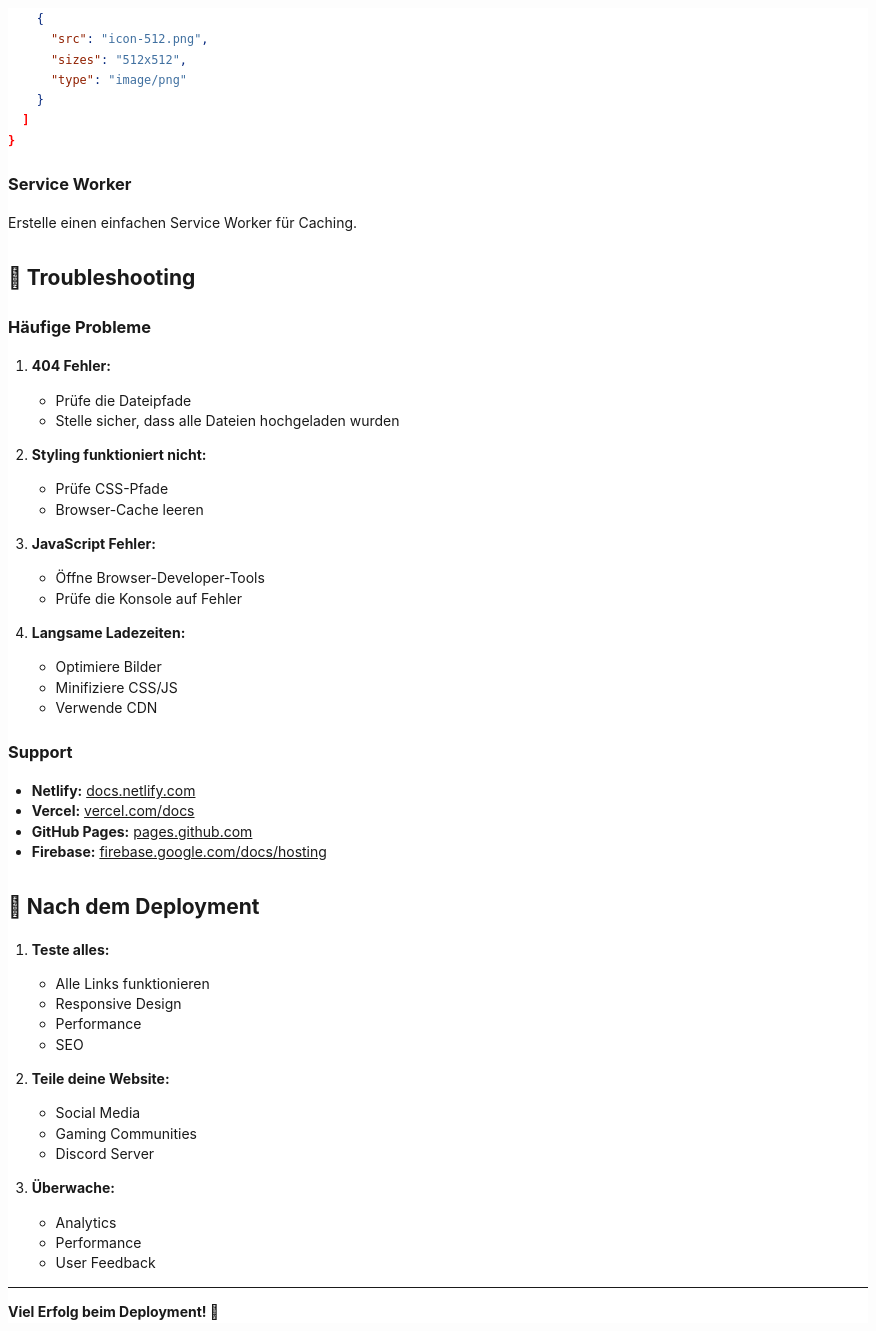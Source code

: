 ```json
    {
      "src": "icon-512.png",
      "sizes": "512x512",
      "type": "image/png"
    }
  ]
}
```

### Service Worker
Erstelle einen einfachen Service Worker für Caching.

## 🚨 Troubleshooting

### Häufige Probleme

1. **404 Fehler:**
   - Prüfe die Dateipfade
   - Stelle sicher, dass alle Dateien hochgeladen wurden

2. **Styling funktioniert nicht:**
   - Prüfe CSS-Pfade
   - Browser-Cache leeren

3. **JavaScript Fehler:**
   - Öffne Browser-Developer-Tools
   - Prüfe die Konsole auf Fehler

4. **Langsame Ladezeiten:**
   - Optimiere Bilder
   - Minifiziere CSS/JS
   - Verwende CDN

### Support

- **Netlify:** [docs.netlify.com](https://docs.netlify.com)
- **Vercel:** [vercel.com/docs](https://vercel.com/docs)
- **GitHub Pages:** [pages.github.com](https://pages.github.com)
- **Firebase:** [firebase.google.com/docs/hosting](https://firebase.google.com/docs/hosting)

## 🎉 Nach dem Deployment

1. **Teste alles:**
   - Alle Links funktionieren
   - Responsive Design
   - Performance
   - SEO

2. **Teile deine Website:**
   - Social Media
   - Gaming Communities
   - Discord Server

3. **Überwache:**
   - Analytics
   - Performance
   - User Feedback

---

**Viel Erfolg beim Deployment! 🚀**

